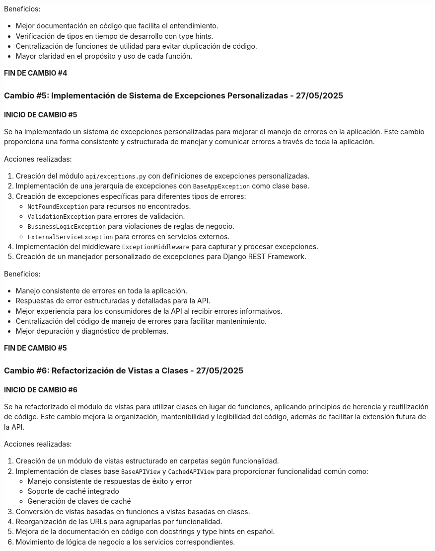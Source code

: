 Beneficios:
- Mejor documentación en código que facilita el entendimiento.
- Verificación de tipos en tiempo de desarrollo con type hints.
- Centralización de funciones de utilidad para evitar duplicación de código.
- Mayor claridad en el propósito y uso de cada función.

**FIN DE CAMBIO #4**

### Cambio #5: Implementación de Sistema de Excepciones Personalizadas - 27/05/2025

**INICIO DE CAMBIO #5**

Se ha implementado un sistema de excepciones personalizadas para mejorar el manejo de errores en la aplicación. Este cambio proporciona una forma consistente y estructurada de manejar y comunicar errores a través de toda la aplicación.

Acciones realizadas:
1. Creación del módulo `api/exceptions.py` con definiciones de excepciones personalizadas.
2. Implementación de una jerarquía de excepciones con `BaseAppException` como clase base.
3. Creación de excepciones específicas para diferentes tipos de errores:
   - `NotFoundException` para recursos no encontrados.
   - `ValidationException` para errores de validación.
   - `BusinessLogicException` para violaciones de reglas de negocio.
   - `ExternalServiceException` para errores en servicios externos.
4. Implementación del middleware `ExceptionMiddleware` para capturar y procesar excepciones.
5. Creación de un manejador personalizado de excepciones para Django REST Framework.

Beneficios:
- Manejo consistente de errores en toda la aplicación.
- Respuestas de error estructuradas y detalladas para la API.
- Mejor experiencia para los consumidores de la API al recibir errores informativos.
- Centralización del código de manejo de errores para facilitar mantenimiento.
- Mejor depuración y diagnóstico de problemas.

**FIN DE CAMBIO #5**

### Cambio #6: Refactorización de Vistas a Clases - 27/05/2025

**INICIO DE CAMBIO #6**

Se ha refactorizado el módulo de vistas para utilizar clases en lugar de funciones, aplicando principios de herencia y reutilización de código. Este cambio mejora la organización, mantenibilidad y legibilidad del código, además de facilitar la extensión futura de la API.

Acciones realizadas:
1. Creación de un módulo de vistas estructurado en carpetas según funcionalidad.
2. Implementación de clases base `BaseAPIView` y `CachedAPIView` para proporcionar funcionalidad común como:
   - Manejo consistente de respuestas de éxito y error
   - Soporte de caché integrado
   - Generación de claves de caché
3. Conversión de vistas basadas en funciones a vistas basadas en clases.
4. Reorganización de las URLs para agruparlas por funcionalidad.
5. Mejora de la documentación en código con docstrings y type hints en español.
6. Movimiento de lógica de negocio a los servicios correspondientes.
